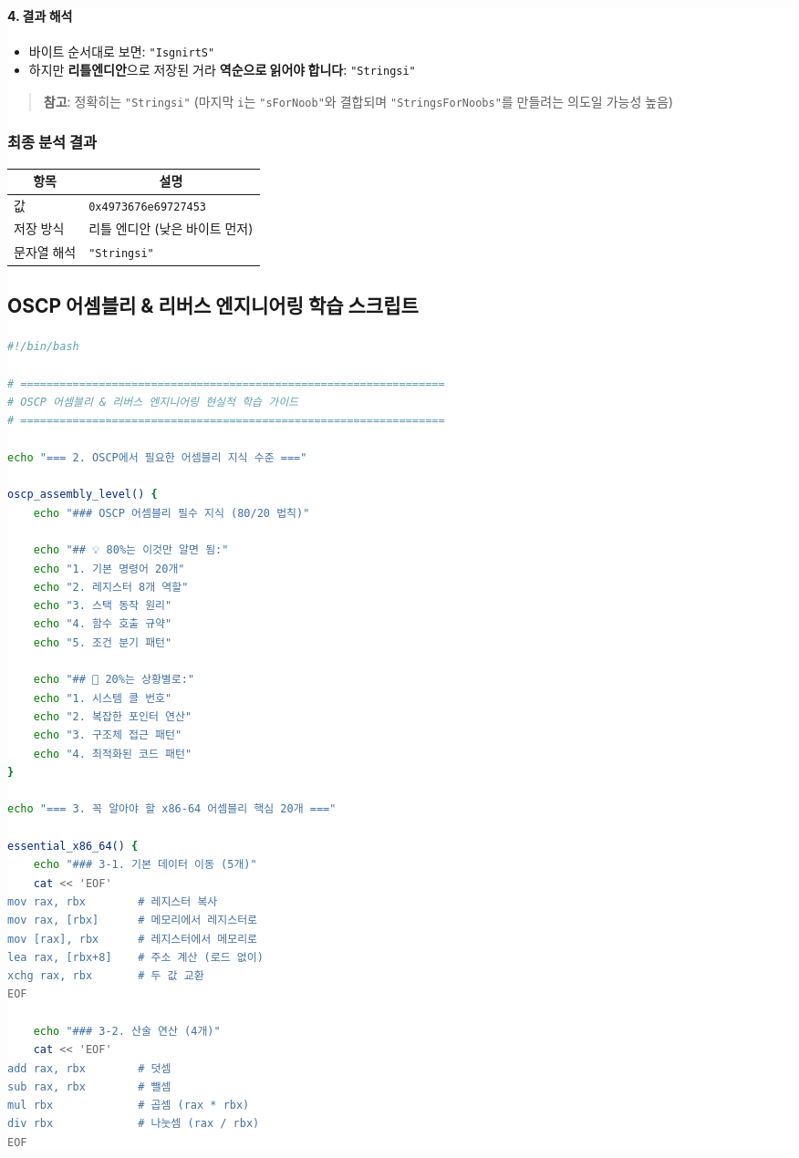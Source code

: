 #### 4. 결과 해석
- 바이트 순서대로 보면: `"IsgnirtS"`
- 하지만 **리틀엔디안**으로 저장된 거라 **역순으로 읽어야 합니다**: `"Stringsi"`

> **참고**: 정확히는 `"Stringsi"` (마지막 `i`는 `"sForNoob"`와 결합되며 `"StringsForNoobs"`를 만들려는 의도일 가능성 높음)

### 최종 분석 결과

| 항목        | 설명                           |
|-------------|--------------------------------|
| 값          | `0x4973676e69727453`          |
| 저장 방식   | 리틀 엔디안 (낮은 바이트 먼저) |
| 문자열 해석 | `"Stringsi"`                  |

## OSCP 어셈블리 & 리버스 엔지니어링 학습 스크립트

```bash
#!/bin/bash

# =================================================================
# OSCP 어셈블리 & 리버스 엔지니어링 현실적 학습 가이드
# =================================================================

echo "=== 2. OSCP에서 필요한 어셈블리 지식 수준 ==="

oscp_assembly_level() {
    echo "### OSCP 어셈블리 필수 지식 (80/20 법칙)"

    echo "## 💡 80%는 이것만 알면 됨:"
    echo "1. 기본 명령어 20개"
    echo "2. 레지스터 8개 역할"
    echo "3. 스택 동작 원리"
    echo "4. 함수 호출 규약"
    echo "5. 조건 분기 패턴"

    echo "## 🔧 20%는 상황별로:"
    echo "1. 시스템 콜 번호"
    echo "2. 복잡한 포인터 연산"
    echo "3. 구조체 접근 패턴"
    echo "4. 최적화된 코드 패턴"
}

echo "=== 3. 꼭 알아야 할 x86-64 어셈블리 핵심 20개 ==="

essential_x86_64() {
    echo "### 3-1. 기본 데이터 이동 (5개)"
    cat << 'EOF'
mov rax, rbx        # 레지스터 복사
mov rax, [rbx]      # 메모리에서 레지스터로
mov [rax], rbx      # 레지스터에서 메모리로
lea rax, [rbx+8]    # 주소 계산 (로드 없이)
xchg rax, rbx       # 두 값 교환
EOF

    echo "### 3-2. 산술 연산 (4개)"
    cat << 'EOF'
add rax, rbx        # 덧셈
sub rax, rbx        # 뺄셈
mul rbx             # 곱셈 (rax * rbx)
div rbx             # 나눗셈 (rax / rbx)
EOF

```